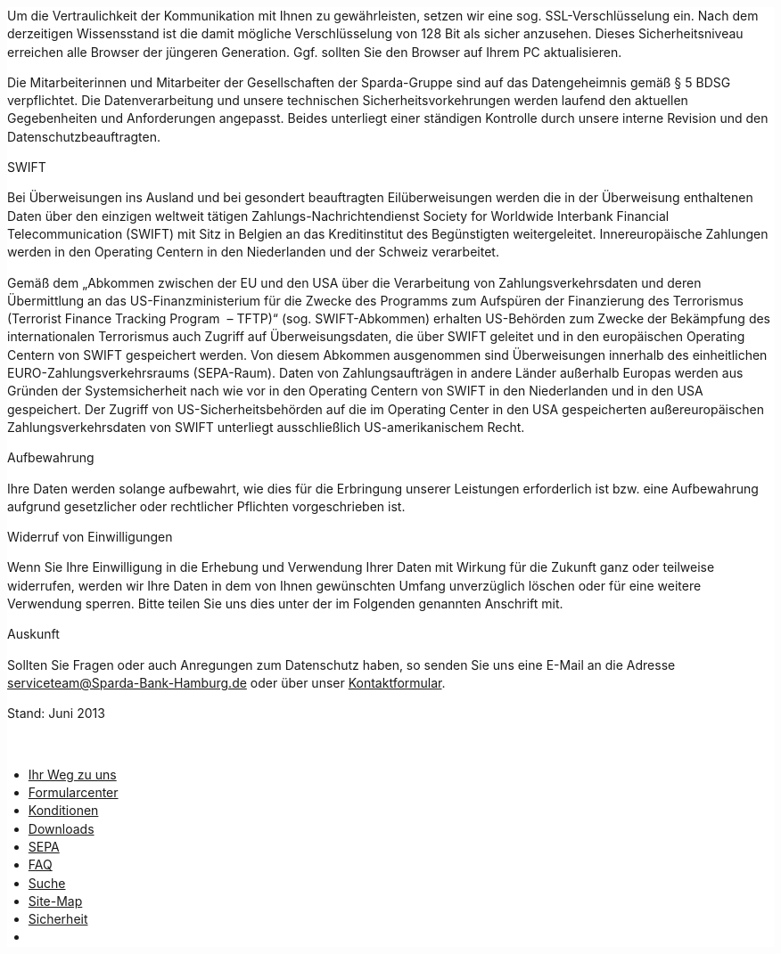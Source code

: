 Um die Vertraulichkeit der Kommunikation mit Ihnen zu gewährleisten, setzen wir eine sog. SSL-Verschlüsselung ein. Nach dem derzeitigen Wissensstand ist die damit mögliche Verschlüsselung von 128 Bit als sicher anzusehen. Dieses Sicherheitsniveau erreichen alle Browser der jüngeren Generation. Ggf. sollten Sie den Browser auf Ihrem PC aktualisieren.

Die Mitarbeiterinnen und Mitarbeiter der Gesellschaften der Sparda-Gruppe sind auf das Datengeheimnis gemäß § 5 BDSG verpflichtet. Die Datenverarbeitung und unsere technischen Sicherheitsvorkehrungen werden laufend den aktuellen Gegebenheiten und Anforderungen angepasst. Beides unterliegt einer ständigen Kontrolle durch unsere interne Revision und den Datenschutzbeauftragten.

SWIFT

Bei Überweisungen ins Ausland und bei gesondert beauftragten Eilüberweisungen werden die in der Überweisung enthaltenen Daten über den einzigen weltweit tätigen Zahlungs-Nachrichtendienst Society for Worldwide Interbank Financial Telecommunication (SWIFT) mit Sitz in Belgien an das Kreditinstitut des Begünstigten weitergeleitet. Innereuropäische Zahlungen werden in den Operating Centern in den Niederlanden und der Schweiz verarbeitet.

Gemäß dem „Abkommen zwischen der EU und den USA über die Verarbeitung von Zahlungsverkehrsdaten und deren Übermittlung an das US-Finanzministerium für die Zwecke des Programms zum Aufspüren der Finanzierung des Terrorismus (Terrorist Finance Tracking Program  – TFTP)“ (sog. SWIFT-Abkommen) erhalten US-Behörden zum Zwecke der Bekämpfung des internationalen Terrorismus auch Zugriff auf Überweisungsdaten, die über SWIFT geleitet und in den europäischen Operating Centern von SWIFT gespeichert werden. Von diesem Abkommen ausgenommen sind Überweisungen innerhalb des einheitlichen EURO-Zahlungsverkehrsraums (SEPA-Raum). Daten von Zahlungsaufträgen in andere Länder außerhalb Europas werden aus Gründen der Systemsicherheit nach wie vor in den Operating Centern von SWIFT in den Niederlanden und in den USA gespeichert. Der Zugriff von US-Sicherheitsbehörden auf die im Operating Center in den USA gespeicherten außereuropäischen Zahlungsverkehrsdaten von SWIFT unterliegt ausschließlich US-amerikanischem Recht.

Aufbewahrung

Ihre Daten werden solange aufbewahrt, wie dies für die Erbringung unserer Leistungen erforderlich ist bzw. eine Aufbewahrung aufgrund gesetzlicher oder rechtlicher Pflichten vorgeschrieben ist.

Widerruf von Einwilligungen

Wenn Sie Ihre Einwilligung in die Erhebung und Verwendung Ihrer Daten mit Wirkung für die Zukunft ganz oder teilweise widerrufen, werden wir Ihre Daten in dem von Ihnen gewünschten Umfang unverzüglich löschen oder für eine weitere Verwendung sperren. Bitte teilen Sie uns dies unter der im Folgenden genannten Anschrift mit.

Auskunft

Sollten Sie Fragen oder auch Anregungen zum Datenschutz haben, so senden Sie uns eine E-Mail an die Adresse <serviceteam@Sparda-Bank-Hamburg.de> oder über unser [Kontaktformular](/service/kontakt).

Stand: Juni 2013

 

-   [Ihr Weg zu uns](/service/filialen)
-   [Formularcenter](/service/formularcenter)
-   [Konditionen](/service/konditionen)
-   [Downloads](/service/downloads)
-   [SEPA](/service/sepa)
-   [FAQ](/service/faq)
-   [Suche](/service/suche)
-   [Site-Map](/service/sitemap)
-   [Sicherheit](/service/sicherheit)
-   
